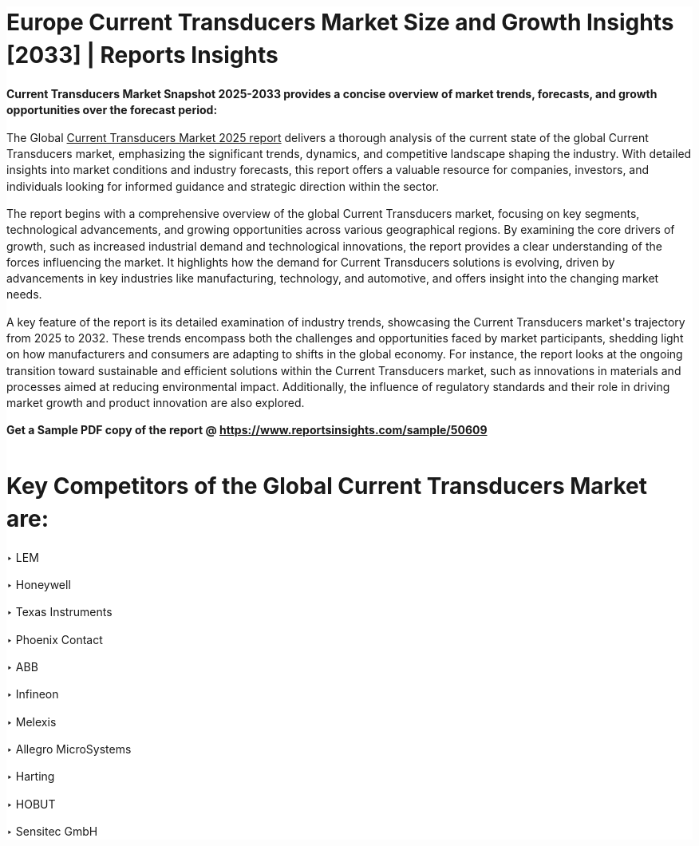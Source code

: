 # Europe Current Transducers Market Size and Growth Insights [2033] | Reports Insights

<strong>Current Transducers Market Snapshot 2025-2033 provides a concise overview of market trends, forecasts, and growth opportunities over the forecast period:</strong>

The Global <a href=https://www.reportsinsights.com/sample/50609>Current Transducers Market 2025 report</a> delivers a thorough analysis of the current state of the global Current Transducers market, emphasizing the significant trends, dynamics, and competitive landscape shaping the industry. With detailed insights into market conditions and industry forecasts, this report offers a valuable resource for companies, investors, and individuals looking for informed guidance and strategic direction within the sector.

The report begins with a comprehensive overview of the global Current Transducers market, focusing on key segments, technological advancements, and growing opportunities across various geographical regions. By examining the core drivers of growth, such as increased industrial demand and technological innovations, the report provides a clear understanding of the forces influencing the market. It highlights how the demand for Current Transducers solutions is evolving, driven by advancements in key industries like manufacturing, technology, and automotive, and offers insight into the changing market needs.

A key feature of the report is its detailed examination of industry trends, showcasing the Current Transducers market's trajectory from 2025 to 2032. These trends encompass both the challenges and opportunities faced by market participants, shedding light on how manufacturers and consumers are adapting to shifts in the global economy. For instance, the report looks at the ongoing transition toward sustainable and efficient solutions within the Current Transducers market, such as innovations in materials and processes aimed at reducing environmental impact. Additionally, the influence of regulatory standards and their role in driving market growth and product innovation are also explored.

<strong>Get a Sample PDF copy of the report @ <a href=https://www.reportsinsights.com/sample/50609>https://www.reportsinsights.com/sample/50609</a></strong>

# <strong>Key Competitors of the Global Current Transducers Market are:</strong>

‣ LEM

‣ Honeywell

‣ Texas Instruments

‣ Phoenix Contact

‣ ABB

‣ Infineon

‣ Melexis

‣ Allegro MicroSystems

‣ Harting

‣ HOBUT

‣ Sensitec GmbH

